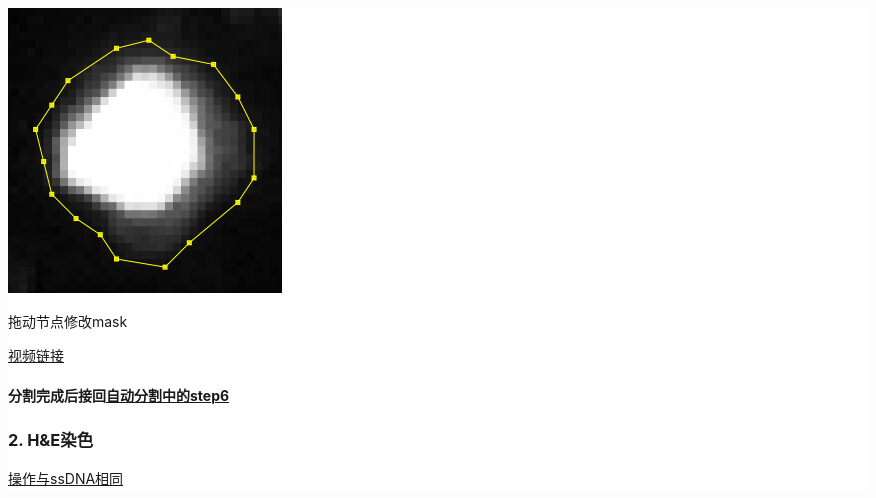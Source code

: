 <img src="../images/QuPath_cellbin_SOP/img6.png" alt="img6" style="zoom:50%;" />

拖动节点修改mask

[视频链接](../images/QuPath_cellbin_SOP/grag_node.mp4)

#### 分割完成后接回[自动分割中的step6](#6)

### 2. H&E染色

[操作与ssDNA相同](#3)